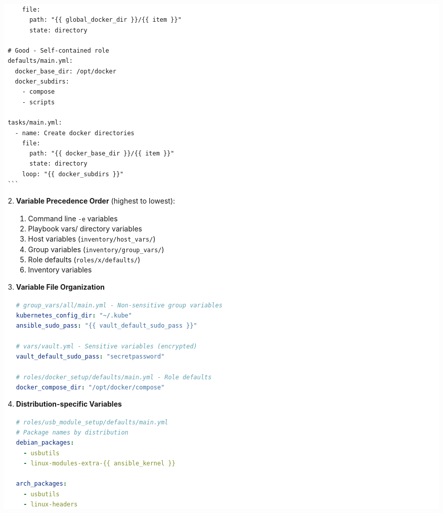          file:
           path: "{{ global_docker_dir }}/{{ item }}"
           state: directory
     
     # Good - Self-contained role
     defaults/main.yml:
       docker_base_dir: /opt/docker
       docker_subdirs:
         - compose
         - scripts
     
     tasks/main.yml:
       - name: Create docker directories
         file:
           path: "{{ docker_base_dir }}/{{ item }}"
           state: directory
         loop: "{{ docker_subdirs }}"
     ```

2. **Variable Precedence Order** (highest to lowest):
   1. Command line `-e` variables
   2. Playbook vars/ directory variables
   3. Host variables (`inventory/host_vars/`)
   4. Group variables (`inventory/group_vars/`)
   5. Role defaults (`roles/x/defaults/`)
   6. Inventory variables

2. **Variable File Organization**
   ```yaml
   # group_vars/all/main.yml - Non-sensitive group variables
   kubernetes_config_dir: "~/.kube"
   ansible_sudo_pass: "{{ vault_default_sudo_pass }}"
   
   # vars/vault.yml - Sensitive variables (encrypted)
   vault_default_sudo_pass: "secretpassword"
   
   # roles/docker_setup/defaults/main.yml - Role defaults
   docker_compose_dir: "/opt/docker/compose"
   ```

3. **Distribution-specific Variables**
   ```yaml
   # roles/usb_module_setup/defaults/main.yml
   # Package names by distribution
   debian_packages:
     - usbutils
     - linux-modules-extra-{{ ansible_kernel }}
   
   arch_packages:
     - usbutils
     - linux-headers
   ```
